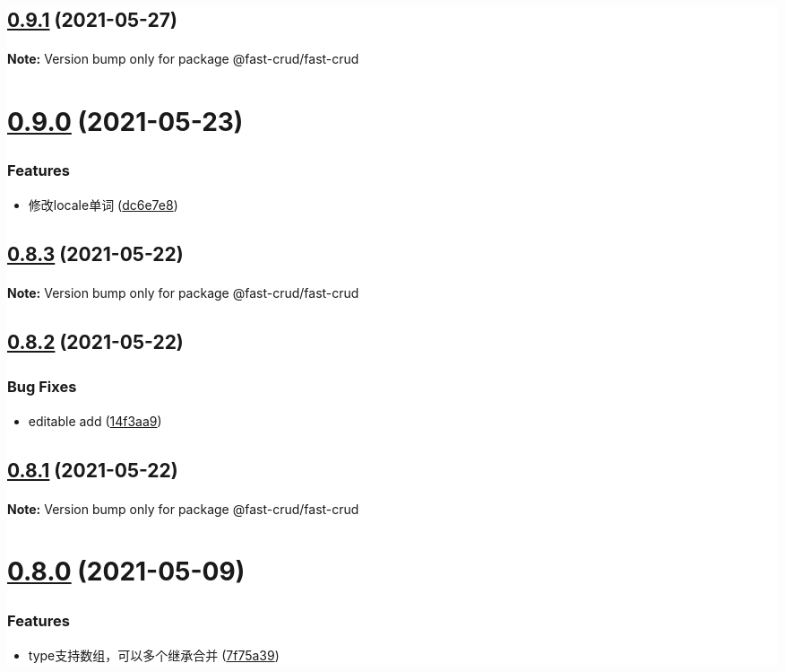 ## [0.9.1](https://github.com/fast-crud/fast-crud/compare/v0.9.0...v0.9.1) (2021-05-27)

**Note:** Version bump only for package @fast-crud/fast-crud

# [0.9.0](https://github.com/fast-crud/fast-crud/compare/v0.8.5...v0.9.0) (2021-05-23)

### Features

* 修改locale单词 ([dc6e7e8](https://github.com/fast-crud/fast-crud/commit/dc6e7e82eb3f7e92dd2d658a2d773feaa996bc50))

## [0.8.3](https://github.com/fast-crud/fast-crud/compare/v0.8.2...v0.8.3) (2021-05-22)

**Note:** Version bump only for package @fast-crud/fast-crud

## [0.8.2](https://github.com/fast-crud/fast-crud/compare/v0.8.1...v0.8.2) (2021-05-22)

### Bug Fixes

* editable add ([14f3aa9](https://github.com/fast-crud/fast-crud/commit/14f3aa9c06ccec9e5d83a6c72d83024a0505caa0))

## [0.8.1](https://github.com/fast-crud/fast-crud/compare/v0.8.0...v0.8.1) (2021-05-22)

**Note:** Version bump only for package @fast-crud/fast-crud

# [0.8.0](https://github.com/fast-crud/fast-crud/compare/v0.7.1...v0.8.0) (2021-05-09)

### Features

* type支持数组，可以多个继承合并 ([7f75a39](https://github.com/fast-crud/fast-crud/commit/7f75a395a1fc2a4855c008ff2aed9b75506a0682))
